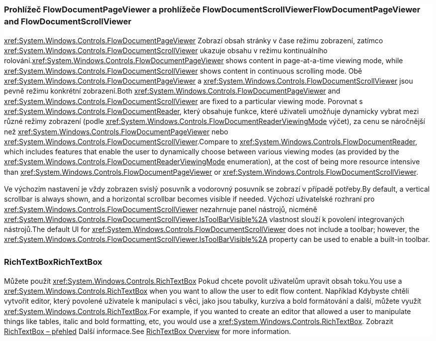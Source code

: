 ### <a name="flowdocumentpageviewer-and-flowdocumentscrollviewer"></a><span data-ttu-id="d5308-148">Prohlížeč FlowDocumentPageViewer a prohlížeče FlowDocumentScrollViewer</span><span class="sxs-lookup"><span data-stu-id="d5308-148">FlowDocumentPageViewer and FlowDocumentScrollViewer</span></span>  
 <span data-ttu-id="d5308-149"><xref:System.Windows.Controls.FlowDocumentPageViewer> Zobrazí obsah stránky v čase režimu zobrazení, zatímco <xref:System.Windows.Controls.FlowDocumentScrollViewer> ukazuje obsahu v režimu kontinuálního rolování.</span><span class="sxs-lookup"><span data-stu-id="d5308-149"><xref:System.Windows.Controls.FlowDocumentPageViewer> shows content in page-at-a-time viewing mode, while <xref:System.Windows.Controls.FlowDocumentScrollViewer> shows content in continuous scrolling mode.</span></span> <span data-ttu-id="d5308-150">Obě <xref:System.Windows.Controls.FlowDocumentPageViewer> a <xref:System.Windows.Controls.FlowDocumentScrollViewer> jsou pevně režimu konkrétní zobrazení.</span><span class="sxs-lookup"><span data-stu-id="d5308-150">Both <xref:System.Windows.Controls.FlowDocumentPageViewer> and <xref:System.Windows.Controls.FlowDocumentScrollViewer> are fixed to a particular viewing mode.</span></span> <span data-ttu-id="d5308-151">Porovnat s <xref:System.Windows.Controls.FlowDocumentReader>, který obsahuje funkce, které uživateli umožňuje dynamicky vybrat mezi různé režimy zobrazení (podle <xref:System.Windows.Controls.FlowDocumentReaderViewingMode> výčet), za cenu se náročnější než <xref:System.Windows.Controls.FlowDocumentPageViewer> nebo <xref:System.Windows.Controls.FlowDocumentScrollViewer>.</span><span class="sxs-lookup"><span data-stu-id="d5308-151">Compare to <xref:System.Windows.Controls.FlowDocumentReader>, which includes features that enable the user to dynamically choose between various viewing modes (as provided by the <xref:System.Windows.Controls.FlowDocumentReaderViewingMode> enumeration), at the cost of being more resource intensive than <xref:System.Windows.Controls.FlowDocumentPageViewer> or <xref:System.Windows.Controls.FlowDocumentScrollViewer>.</span></span>  
  
 <span data-ttu-id="d5308-152">Ve výchozím nastavení je vždy zobrazen svislý posuvník a vodorovný posuvník se zobrazí v případě potřeby.</span><span class="sxs-lookup"><span data-stu-id="d5308-152">By default, a vertical scrollbar is always shown, and a horizontal scrollbar becomes visible if needed.</span></span> <span data-ttu-id="d5308-153">Výchozí uživatelské rozhraní pro <xref:System.Windows.Controls.FlowDocumentScrollViewer> nezahrnuje panel nástrojů, nicméně <xref:System.Windows.Controls.FlowDocumentScrollViewer.IsToolBarVisible%2A> vlastnost slouží k povolení integrovaných nástrojů.</span><span class="sxs-lookup"><span data-stu-id="d5308-153">The default UI for <xref:System.Windows.Controls.FlowDocumentScrollViewer> does not include a toolbar; however, the <xref:System.Windows.Controls.FlowDocumentScrollViewer.IsToolBarVisible%2A> property can be used to enable a built-in toolbar.</span></span>  
  
### <a name="richtextbox"></a><span data-ttu-id="d5308-154">RichTextBox</span><span class="sxs-lookup"><span data-stu-id="d5308-154">RichTextBox</span></span>  
 <span data-ttu-id="d5308-155">Můžete použít <xref:System.Windows.Controls.RichTextBox> Pokud chcete povolit uživatelům upravit obsah toku.</span><span class="sxs-lookup"><span data-stu-id="d5308-155">You use a <xref:System.Windows.Controls.RichTextBox> when you want to allow the user to edit flow content.</span></span> <span data-ttu-id="d5308-156">Například Kdybyste chtěli vytvořit editor, který povolené uživatele k manipulaci s věci, jako jsou tabulky, kurzíva a bold formátování a další, můžete využít <xref:System.Windows.Controls.RichTextBox>.</span><span class="sxs-lookup"><span data-stu-id="d5308-156">For example, if you wanted to create an editor that allowed a user to manipulate things like tables, italic and bold formatting, etc, you would use a <xref:System.Windows.Controls.RichTextBox>.</span></span> <span data-ttu-id="d5308-157">Zobrazit [RichTextBox – přehled](../controls/richtextbox-overview.md) Další informace.</span><span class="sxs-lookup"><span data-stu-id="d5308-157">See [RichTextBox Overview](../controls/richtextbox-overview.md) for more information.</span></span>  
  